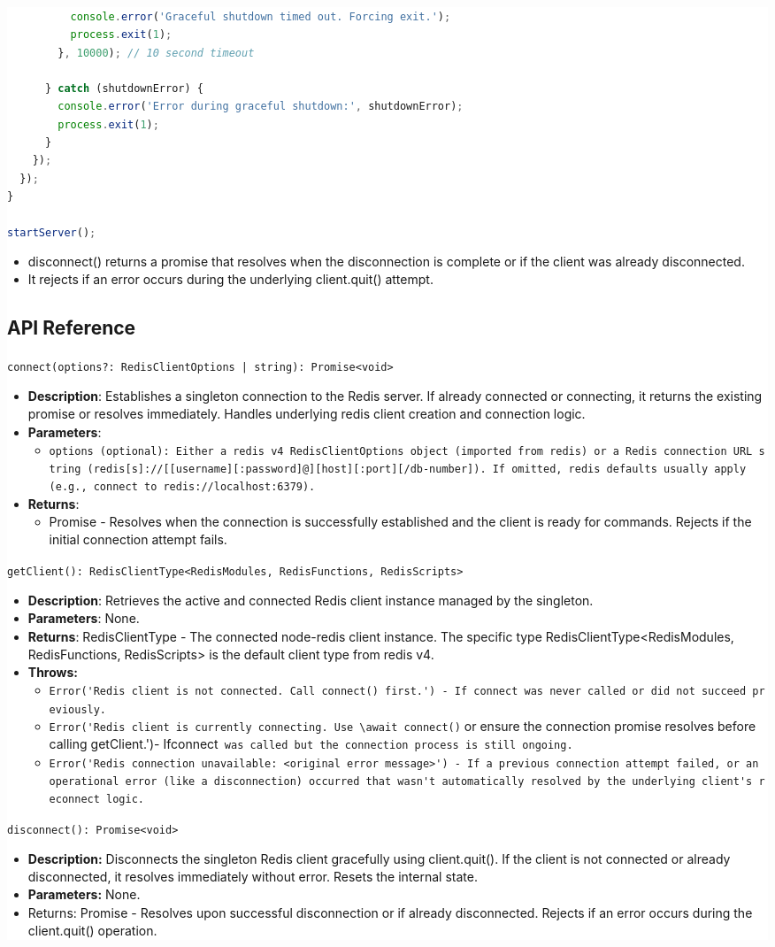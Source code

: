 ```typescript
          console.error('Graceful shutdown timed out. Forcing exit.');
          process.exit(1);
        }, 10000); // 10 second timeout

      } catch (shutdownError) {
        console.error('Error during graceful shutdown:', shutdownError);
        process.exit(1);
      }
    });
  });
}

startServer();
```
- disconnect() returns a promise that resolves when the disconnection is complete or if the client was already disconnected.
- It rejects if an error occurs during the underlying client.quit() attempt.

## API Reference
`connect(options?: RedisClientOptions | string): Promise<void>`
- **Description**: Establishes a singleton connection to the Redis server. If already connected or connecting, it returns the existing promise or resolves immediately. Handles underlying redis client creation and connection logic.
- **Parameters**:
  - `options (optional): Either a redis v4 RedisClientOptions object (imported from redis) or a Redis connection URL string (redis[s]://[[username][:password]@][host][:port][/db-number]). If omitted, redis defaults usually apply (e.g., connect to redis://localhost:6379).`
- **Returns**:
  - Promise<void> - Resolves when the connection is successfully established and the client is ready for commands. Rejects if the initial connection attempt fails.

`getClient(): RedisClientType<RedisModules, RedisFunctions, RedisScripts>`
- **Description**: Retrieves the active and connected Redis client instance managed by the singleton.
- **Parameters**: None.
- **Returns**: RedisClientType - The connected node-redis client instance. The specific type RedisClientType<RedisModules, RedisFunctions, RedisScripts> is the default client type from redis v4.
- **Throws:**
  - `Error('Redis client is not connected. Call connect() first.') - If connect was never called or did not succeed previously.`
  - `Error('Redis client is currently connecting. Use \await connect()` or ensure the connection promise resolves before calling getClient.')- Ifconnect` was called but the connection process is still ongoing.`
  - `Error('Redis connection unavailable: <original error message>') - If a previous connection attempt failed, or an operational error (like a disconnection) occurred that wasn't automatically resolved by the underlying client's reconnect logic.`

`disconnect(): Promise<void>`
- **Description:** Disconnects the singleton Redis client gracefully using client.quit(). If the client is not connected or already disconnected, it resolves immediately without error. Resets the internal state.
- **Parameters:** None.
- Returns: Promise<void> - Resolves upon successful disconnection or if already disconnected. Rejects if an error occurs during the client.quit() operation.
